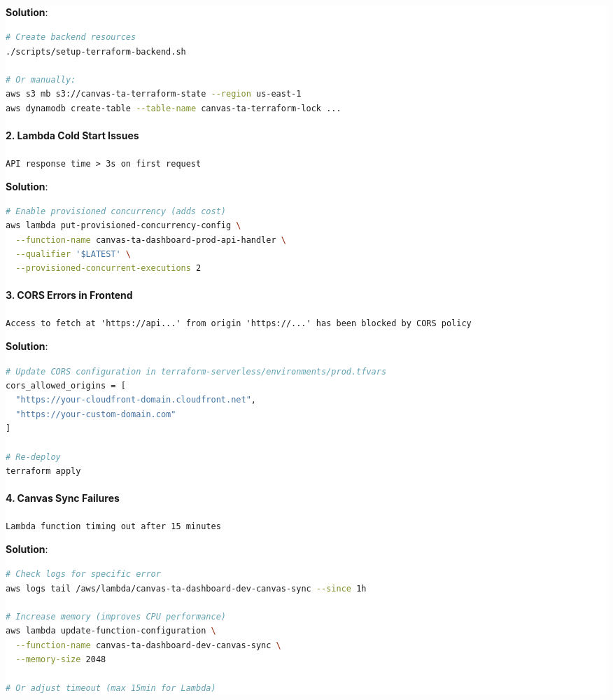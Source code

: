 **Solution**:
```bash
# Create backend resources
./scripts/setup-terraform-backend.sh

# Or manually:
aws s3 mb s3://canvas-ta-terraform-state --region us-east-1
aws dynamodb create-table --table-name canvas-ta-terraform-lock ...
```

#### 2. Lambda Cold Start Issues
```
API response time > 3s on first request
```

**Solution**:
```bash
# Enable provisioned concurrency (adds cost)
aws lambda put-provisioned-concurrency-config \
  --function-name canvas-ta-dashboard-prod-api-handler \
  --qualifier '$LATEST' \
  --provisioned-concurrent-executions 2
```

#### 3. CORS Errors in Frontend
```
Access to fetch at 'https://api...' from origin 'https://...' has been blocked by CORS policy
```

**Solution**:
```bash
# Update CORS configuration in terraform-serverless/environments/prod.tfvars
cors_allowed_origins = [
  "https://your-cloudfront-domain.cloudfront.net",
  "https://your-custom-domain.com"
]

# Re-deploy
terraform apply
```

#### 4. Canvas Sync Failures
```
Lambda function timing out after 15 minutes
```

**Solution**:
```bash
# Check logs for specific error
aws logs tail /aws/lambda/canvas-ta-dashboard-dev-canvas-sync --since 1h

# Increase memory (improves CPU performance)
aws lambda update-function-configuration \
  --function-name canvas-ta-dashboard-dev-canvas-sync \
  --memory-size 2048

# Or adjust timeout (max 15min for Lambda)
```
